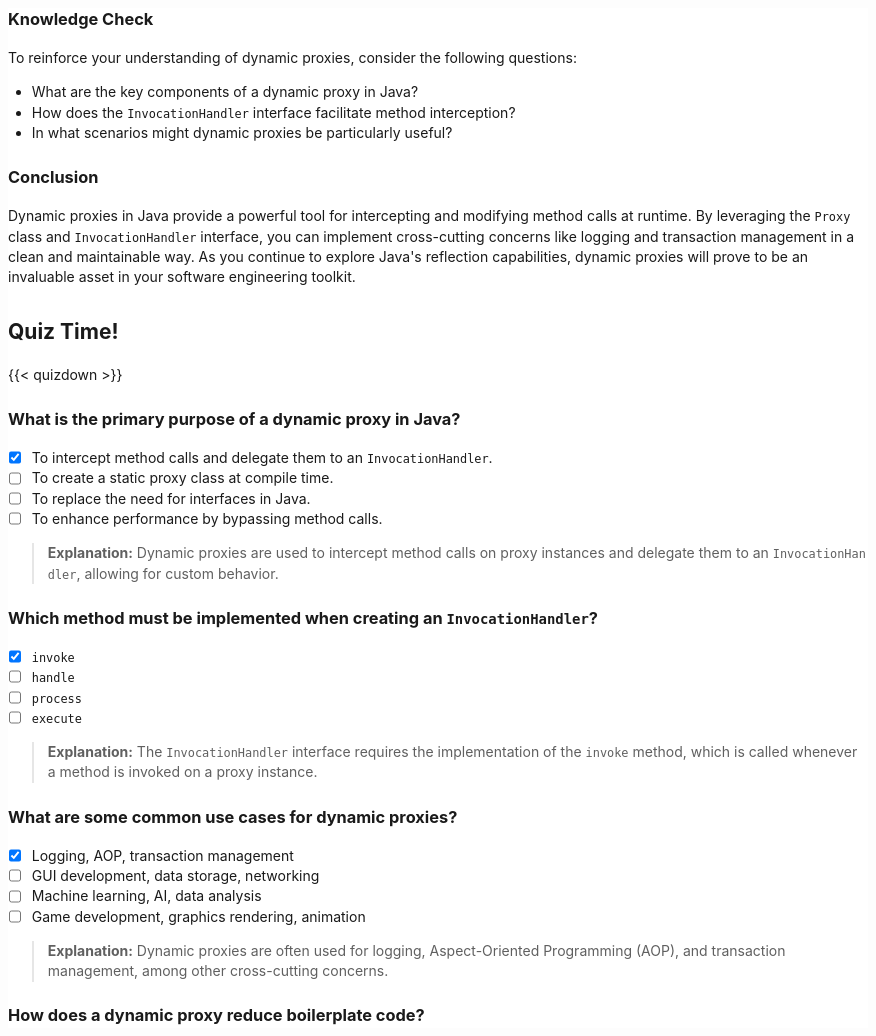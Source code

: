 ### Knowledge Check

To reinforce your understanding of dynamic proxies, consider the following questions:

- What are the key components of a dynamic proxy in Java?
- How does the `InvocationHandler` interface facilitate method interception?
- In what scenarios might dynamic proxies be particularly useful?

### Conclusion

Dynamic proxies in Java provide a powerful tool for intercepting and modifying method calls at runtime. By leveraging the `Proxy` class and `InvocationHandler` interface, you can implement cross-cutting concerns like logging and transaction management in a clean and maintainable way. As you continue to explore Java's reflection capabilities, dynamic proxies will prove to be an invaluable asset in your software engineering toolkit.

## Quiz Time!

{{< quizdown >}}

### What is the primary purpose of a dynamic proxy in Java?

- [x] To intercept method calls and delegate them to an `InvocationHandler`.
- [ ] To create a static proxy class at compile time.
- [ ] To replace the need for interfaces in Java.
- [ ] To enhance performance by bypassing method calls.

> **Explanation:** Dynamic proxies are used to intercept method calls on proxy instances and delegate them to an `InvocationHandler`, allowing for custom behavior.

### Which method must be implemented when creating an `InvocationHandler`?

- [x] `invoke`
- [ ] `handle`
- [ ] `process`
- [ ] `execute`

> **Explanation:** The `InvocationHandler` interface requires the implementation of the `invoke` method, which is called whenever a method is invoked on a proxy instance.

### What are some common use cases for dynamic proxies?

- [x] Logging, AOP, transaction management
- [ ] GUI development, data storage, networking
- [ ] Machine learning, AI, data analysis
- [ ] Game development, graphics rendering, animation

> **Explanation:** Dynamic proxies are often used for logging, Aspect-Oriented Programming (AOP), and transaction management, among other cross-cutting concerns.

### How does a dynamic proxy reduce boilerplate code?
